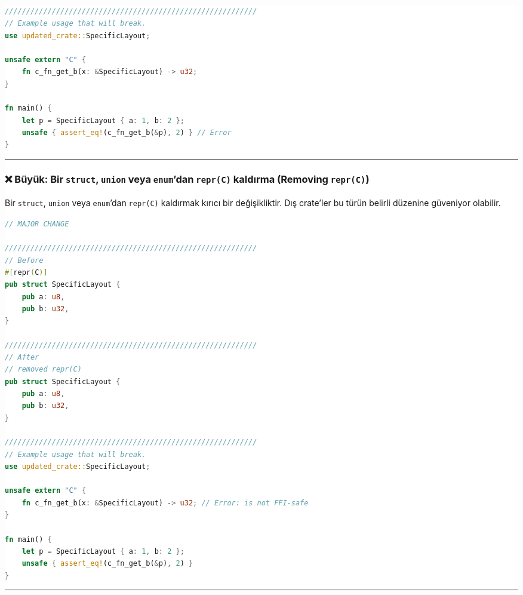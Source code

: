 ```rust
///////////////////////////////////////////////////////////
// Example usage that will break.
use updated_crate::SpecificLayout;

unsafe extern "C" {
    fn c_fn_get_b(x: &SpecificLayout) -> u32;
}

fn main() {
    let p = SpecificLayout { a: 1, b: 2 };
    unsafe { assert_eq!(c_fn_get_b(&p), 2) } // Error
}
```

---

### ❌ Büyük: Bir `struct`, `union` veya `enum`’dan `repr(C)` kaldırma (Removing `repr(C)`)

Bir `struct`, `union` veya `enum`’dan `repr(C)` kaldırmak kırıcı bir değişikliktir. Dış crate’ler bu türün belirli düzenine güveniyor olabilir.

```rust
// MAJOR CHANGE

///////////////////////////////////////////////////////////
// Before
#[repr(C)]
pub struct SpecificLayout {
    pub a: u8,
    pub b: u32,
}

///////////////////////////////////////////////////////////
// After
// removed repr(C)
pub struct SpecificLayout {
    pub a: u8,
    pub b: u32,
}

///////////////////////////////////////////////////////////
// Example usage that will break.
use updated_crate::SpecificLayout;

unsafe extern "C" {
    fn c_fn_get_b(x: &SpecificLayout) -> u32; // Error: is not FFI-safe
}

fn main() {
    let p = SpecificLayout { a: 1, b: 2 };
    unsafe { assert_eq!(c_fn_get_b(&p), 2) }
}
```

---